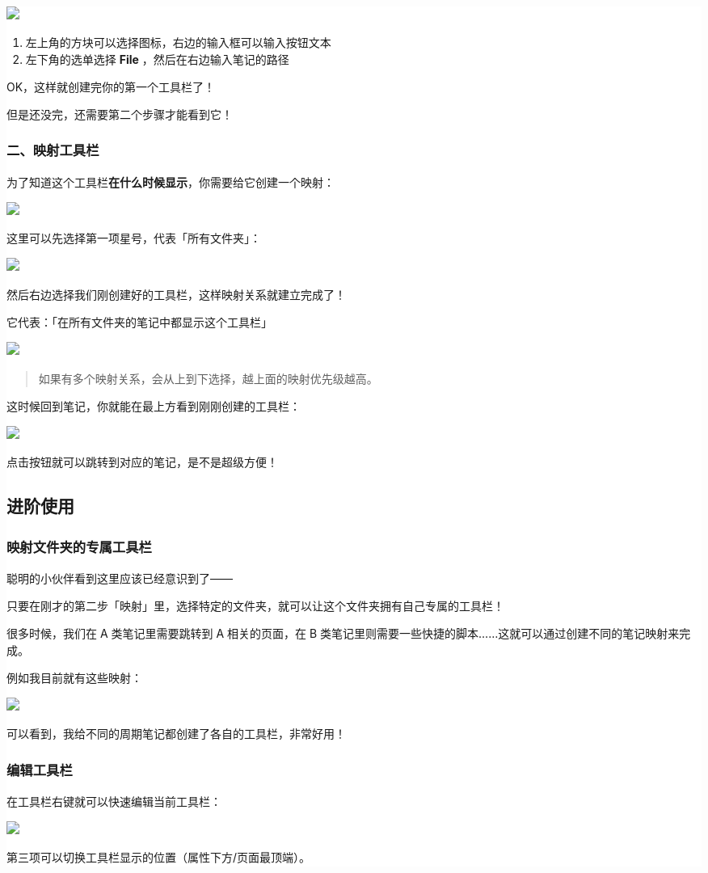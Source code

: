 ![](https://cdn.pkmer.cn/images/202409110955401.png!pkmer)

1. 左上角的方块可以选择图标，右边的输入框可以输入按钮文本
2. 左下角的选单选择 **File** ，然后在右边输入笔记的路径

OK，这样就创建完你的第一个工具栏了！

但是还没完，还需要第二个步骤才能看到它！

### 二、映射工具栏

为了知道这个工具栏**在什么时候显示**，你需要给它创建一个映射：

![](https://cdn.pkmer.cn/images/202409110955682.png!pkmer)

这里可以先选择第一项星号，代表「所有文件夹」：

![](https://cdn.pkmer.cn/images/202409110955851.png!pkmer)

然后右边选择我们刚创建好的工具栏，这样映射关系就建立完成了！

它代表：「在所有文件夹的笔记中都显示这个工具栏」

![](https://cdn.pkmer.cn/images/202409110955534.png!pkmer)

> 如果有多个映射关系，会从上到下选择，越上面的映射优先级越高。

这时候回到笔记，你就能在最上方看到刚刚创建的工具栏：

![](Resource/Images/6f884a042fc0d173aaea49872a9880f5.png)

点击按钮就可以跳转到对应的笔记，是不是超级方便！

## 进阶使用

### 映射文件夹的专属工具栏

聪明的小伙伴看到这里应该已经意识到了——

只要在刚才的第二步「映射」里，选择特定的文件夹，就可以让这个文件夹拥有自己专属的工具栏！

很多时候，我们在 A 类笔记里需要跳转到 A 相关的页面，在 B 类笔记里则需要一些快捷的脚本……这就可以通过创建不同的笔记映射来完成。

例如我目前就有这些映射：

![](https://cdn.pkmer.cn/images/202409110955452.png!pkmer)

可以看到，我给不同的周期笔记都创建了各自的工具栏，非常好用！

### 编辑工具栏

在工具栏右键就可以快速编辑当前工具栏：

![](https://cdn.pkmer.cn/images/202409110955551.png!pkmer)

第三项可以切换工具栏显示的位置（属性下方/页面最顶端）。
